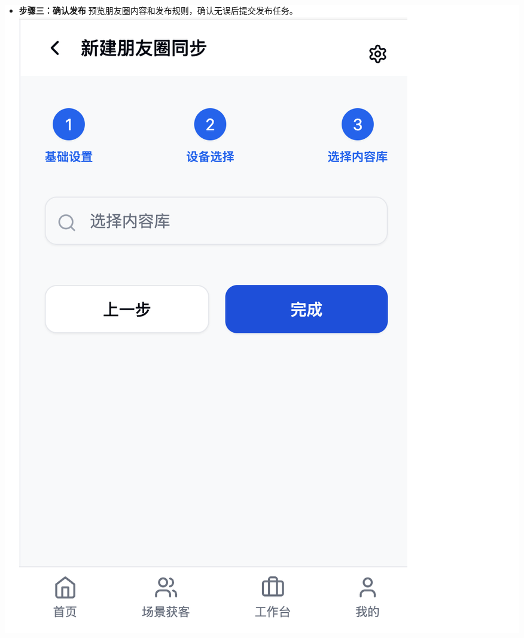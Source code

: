*   **步骤三：确认发布**
    预览朋友圈内容和发布规则，确认无误后提交发布任务。
    ![朋友圈同步-新建任务-步骤-3](4、前端/UI/工作台-朋友圈同步-新建任务-步骤-3.png)
